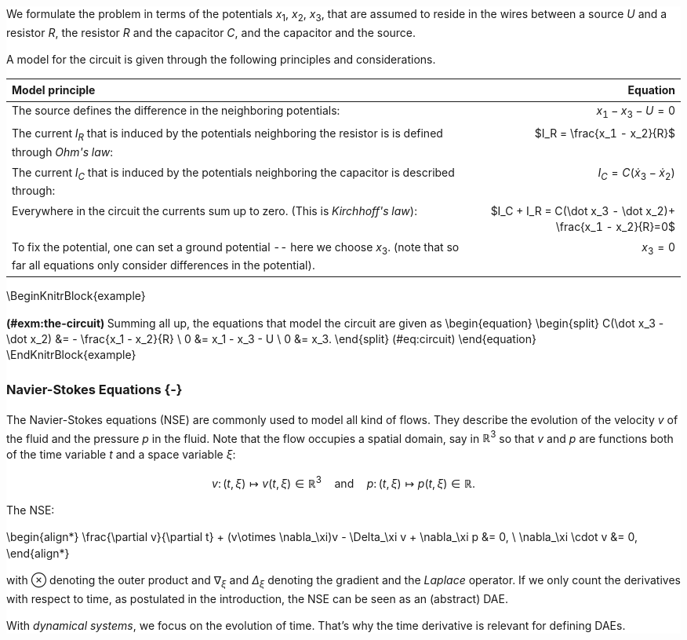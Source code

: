 We formulate the problem in terms of the potentials $x_1$, $x_2$, $x_3$, that are assumed to reside in the wires between a source $U$ and a resistor $R$, the resistor $R$ and the capacitor $C$, and the capacitor and the source.

A model for the circuit is given through the following principles and considerations.

| Model principle | Equation |
|:-----------------------|---------:|
| The source defines the difference in the neighboring potentials: | $x_1 - x_3 - U = 0$ |
| The current $I_R$ that is induced by the potentials neighboring the resistor is is defined through *Ohm's law*: | $I_R = \frac{x_1 - x_2}{R}$ |
| The current $I_C$ that is induced by the potentials neighboring the capacitor is described through: | $I_C = C(\dot x_3 - \dot x_2)$ |
| Everywhere in the circuit the currents sum up to zero. (This is *Kirchhoff's law*): | $I_C + I_R = C(\dot x_3 - \dot x_2)+ \frac{x_1 - x_2}{R}=0$ |
| To fix the potential, one can set a ground potential -- here we choose $x_3$. (note that so far all equations only consider differences in the potential). | $x_3 = 0$ |

\BeginKnitrBlock{example}<div class="example"><span class="example" id="exm:the-circuit"><strong>(\#exm:the-circuit) </strong></span>Summing all up, the equations that model the circuit are given as 
\begin{equation}
\begin{split}
C(\dot x_3 - \dot x_2) &= - \frac{x_1 - x_2}{R} \\
0  &= x_1 - x_3 - U \\
0 &= x_3. 
\end{split}
(\#eq:circuit)
\end{equation}</div>\EndKnitrBlock{example}

### Navier-Stokes Equations {-}

The Navier-Stokes equations (NSE) are commonly used to model all kind of flows. They describe the evolution of the velocity $v$ of the fluid and the pressure $p$ in the fluid. Note that the flow occupies a spatial domain, say in $\mathbb R^{3}$ so that $v$ and $p$ are functions both of the time variable $t$ and a space variable $\xi$:

$$
v\colon (t, \xi) \mapsto v(t,\xi)\in \mathbb R^{3} \quad\text{and}\quad  p\colon (t, \xi) \mapsto p(t,\xi)\in \mathbb R.
$$

The NSE:

\begin{align*}
  \frac{\partial v}{\partial t} + (v\otimes \nabla_\xi)v - \Delta_\xi v + \nabla_\xi p &= 0, \\
  \nabla_\xi \cdot v &= 0,
\end{align*}

with $\otimes$ denoting the outer product and $\nabla_\xi$ and $\Delta_\xi$ denoting the gradient and the *Laplace* operator. If we only count the derivatives with respect to time, as postulated in the introduction, the NSE can be seen as an (abstract) DAE. 

<div class="JHSAYS">
<p>With <em>dynamical systems</em>, we focus on the evolution of time. That’s why the time derivative is relevant for defining DAEs.</p>
</div>
